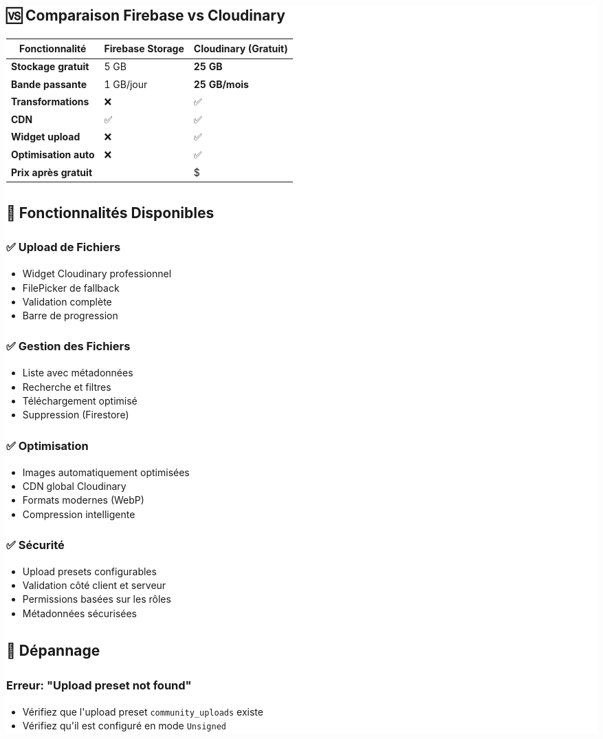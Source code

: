 ## 🆚 **Comparaison Firebase vs Cloudinary**

| Fonctionnalité | Firebase Storage | Cloudinary (Gratuit) |
|---|---|---|
| **Stockage gratuit** | 5 GB | **25 GB** |
| **Bande passante** | 1 GB/jour | **25 GB/mois** |
| **Transformations** | ❌ | ✅ |
| **CDN** | ✅ | ✅ |
| **Widget upload** | ❌ | ✅ |
| **Optimisation auto** | ❌ | ✅ |
| **Prix après gratuit** | $$$$ | $ |

## 🚀 **Fonctionnalités Disponibles**

### ✅ **Upload de Fichiers**
- Widget Cloudinary professionnel
- FilePicker de fallback
- Validation complète
- Barre de progression

### ✅ **Gestion des Fichiers**
- Liste avec métadonnées
- Recherche et filtres
- Téléchargement optimisé
- Suppression (Firestore)

### ✅ **Optimisation**
- Images automatiquement optimisées
- CDN global Cloudinary
- Formats modernes (WebP)
- Compression intelligente

### ✅ **Sécurité**
- Upload presets configurables
- Validation côté client et serveur
- Permissions basées sur les rôles
- Métadonnées sécurisées

## 🔧 **Dépannage**

### **Erreur: "Upload preset not found"**
- Vérifiez que l'upload preset `community_uploads` existe
- Vérifiez qu'il est configuré en mode `Unsigned`
